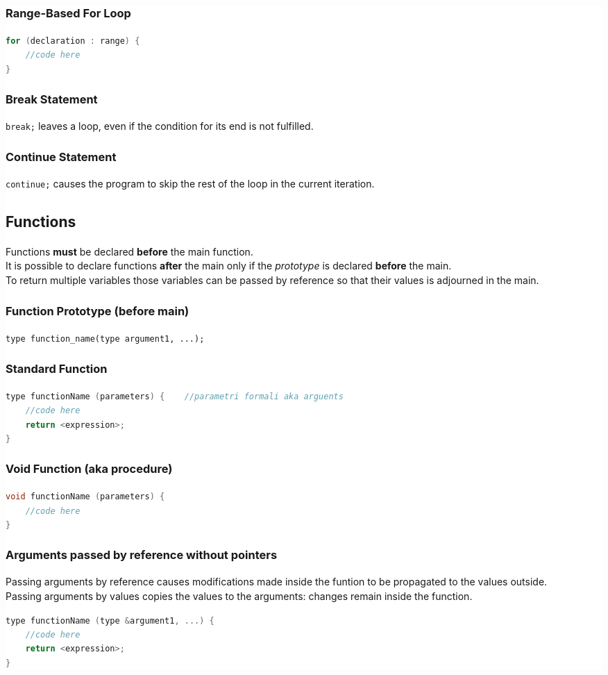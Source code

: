 ### Range-Based For Loop

```cpp
for (declaration : range) {
    //code here
}
```

### Break Statement

`break;` leaves a loop, even if the condition for its end is not fulfilled.

### Continue Statement

`continue;` causes the program to skip the rest of the loop in the current iteration.

## Functions

Functions **must** be declared **before** the main function.  
It is possible to declare functions **after** the main only if the *prototype* is declared **before** the main.  
To return multiple variables those variables can be passed by reference so that their values is adjourned in the main.

### Function Prototype (before main)

`type function_name(type argument1, ...);`

### Standard Function

```cpp
type functionName (parameters) {    //parametri formali aka arguents
    //code here
    return <expression>;
}
```

### Void Function (aka procedure)

```cpp
void functionName (parameters) {
    //code here
}
```

### Arguments passed by reference without pointers

Passing arguments by reference causes modifications made inside the funtion to be propagated to the values outside.  
Passing arguments by values copies the values to the arguments: changes remain inside the function.  

```cpp
type functionName (type &argument1, ...) {
    //code here
    return <expression>;
}
```
